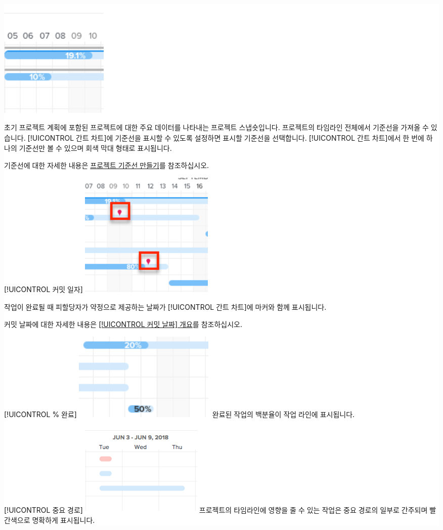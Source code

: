    <td> <img src="assets/baselines-sandbox-gantt.png" alt="baselines_sandbox_gantt.png"> </td> 
   <td> <p>초기 프로젝트 계획에 포함된 프로젝트에 대한 주요 데이터를 나타내는 프로젝트 스냅숏입니다. 프로젝트의 타임라인 전체에서 기준선을 가져올 수 있습니다. [!UICONTROL 간트 차트]에 기준선을 표시할 수 있도록 설정하면 표시할 기준선을 선택합니다. [!UICONTROL 간트 차트]에서 한 번에 하나의 기준선만 볼 수 있으며 회색 막대 형태로 표시됩니다.</p> <p>기준선에 대한 자세한 내용은 <a href="../../../manage-work/projects/create-projects/create-baselines.md" class="MCXref xref">프로젝트 기준선 만들기</a>를 참조하십시오.</p> </td> 
  </tr> 
  <tr> 
   <td role="rowheader">[!UICONTROL 커밋 일자]</td> 
   <td> <img src="assets/commit-dates-sandbox-243x226.png" alt="commit_dates_sandbox.png" style="width: 243;height: 226;"> </td> 
   <td> <p>작업이 완료될 때 피할당자가 약정으로 제공하는 날짜가 [!UICONTROL 간트 차트]에 마커와 함께 표시됩니다. </p> <p>커밋 날짜에 대한 자세한 내용은 <a href="../../../manage-work/projects/updating-work-in-a-project/overview-of-commit-dates.md" class="MCXref xref">[!UICONTROL 커밋 날짜] 개요</a>를 참조하십시오.</p> </td> 
  </tr> 
  <tr> 
   <td role="rowheader">[!UICONTROL % 완료]</td> 
   <td> <img src="assets/percent-complete-gantt.png" alt="percent_complete_gantt.png"> </td> 
   <td>  완료된 작업의 백분율이 작업 라인에 표시됩니다.<br><br></td> 
  </tr> 
  <tr> 
   <td role="rowheader">[!UICONTROL 중요 경로]</td> 
   <td> <img src="assets/critical-path-2.png" alt="Critical_path_2.png"> </td> 
   <td>프로젝트의 타임라인에 영향을 줄 수 있는 작업은 중요 경로의 일부로 간주되며 빨간색으로 명확하게 표시됩니다. </td> 
  </tr> 